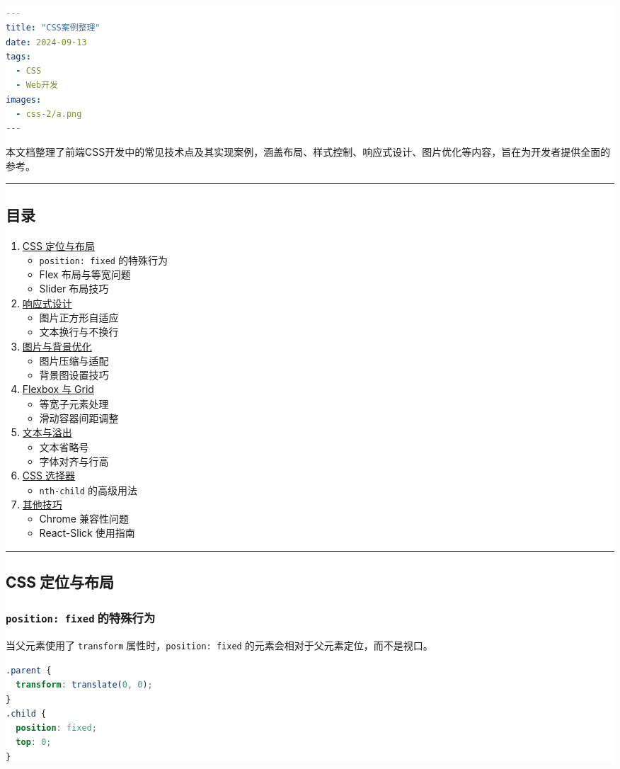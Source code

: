 ```yaml
---
title: "CSS案例整理"
date: 2024-09-13
tags:
  - CSS
  - Web开发
images:
  - css-2/a.png
---
```


本文档整理了前端CSS开发中的常见技术点及其实现案例，涵盖布局、样式控制、响应式设计、图片优化等内容，旨在为开发者提供全面的参考。

---

## 目录

1. [CSS 定位与布局](#css-定位与布局)
   - `position: fixed` 的特殊行为
   - Flex 布局与等宽问题
   - Slider 布局技巧
2. [响应式设计](#响应式设计)
   - 图片正方形自适应
   - 文本换行与不换行
3. [图片与背景优化](#图片与背景优化)
   - 图片压缩与适配
   - 背景图设置技巧
4. [Flexbox 与 Grid](#flexbox-与-grid)
   - 等宽子元素处理
   - 滑动容器间距调整
5. [文本与溢出](#文本与溢出)
   - 文本省略号
   - 字体对齐与行高
6. [CSS 选择器](#css-选择器)
   - `nth-child` 的高级用法
7. [其他技巧](#其他技巧)
   - Chrome 兼容性问题
   - React-Slick 使用指南

---

## CSS 定位与布局

### `position: fixed` 的特殊行为
当父元素使用了 `transform` 属性时，`position: fixed` 的元素会相对于父元素定位，而不是视口。
```css
.parent {
  transform: translate(0, 0);
}
.child {
  position: fixed;
  top: 0;
}
```
